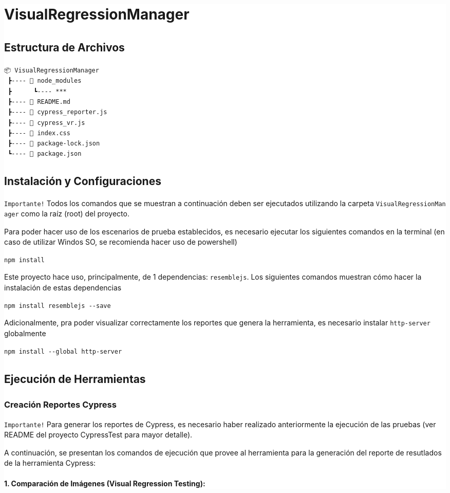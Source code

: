 # VisualRegressionManager

## Estructura de Archivos

```
📦 VisualRegressionManager
 ┣---- 📂 node_modules
 ┣      ┗---- ***
 ┣---- 📜 README.md
 ┣---- 📜 cypress_reporter.js
 ┣---- 📜 cypress_vr.js
 ┣---- 📜 index.css
 ┣---- 📜 package-lock.json
 ┗---- 📜 package.json
```

## Instalación y Configuraciones

`Importante!` Todos los comandos que se muestran a continuación deben ser ejecutados utilizando la carpeta `VisualRegressionManager` como la raíz (root) del proyecto.

Para poder hacer uso de los escenarios de prueba establecidos, es necesario ejecutar los siguientes comandos en la terminal (en caso de utilizar Windos SO, se recomienda hacer uso de powershell)

```shell
npm install
```

Este proyecto hace uso, principalmente, de 1 dependencias: `resemblejs`. Los siguientes comandos muestran cómo hacer la instalación de estas dependencias

```shell
npm install resemblejs --save
```

Adicionalmente, pra poder visualizar correctamente los reportes que genera la herramienta, es necesario instalar `http-server` globalmente

```shell
npm install --global http-server
```

## Ejecución de Herramientas

### Creación Reportes Cypress

`Importante!` Para generar los reportes de Cypress, es necesario haber realizado anteriormente la ejecución de las pruebas (ver README del proyecto CypressTest para mayor detalle).

A continuación, se presentan los comandos de ejecución que provee al herramienta para la generación del reporte de resutlados de la herramienta Cypress:


#### 1. **Comparación de Imágenes (Visual Regression Testing)**: 
